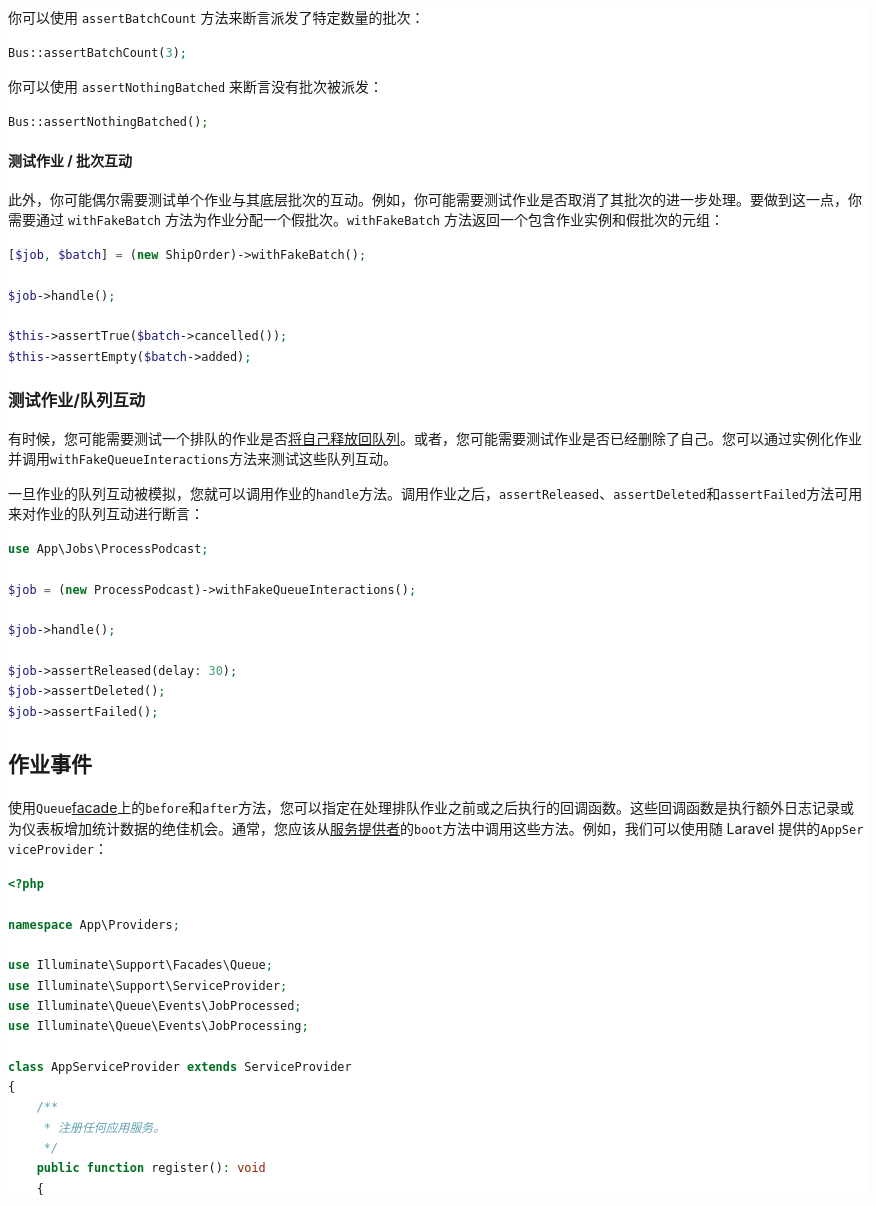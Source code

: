 你可以使用 `assertBatchCount` 方法来断言派发了特定数量的批次：

```php
Bus::assertBatchCount(3);
```

你可以使用 `assertNothingBatched` 来断言没有批次被派发：

```php
Bus::assertNothingBatched();
```

#### 测试作业 / 批次互动

此外，你可能偶尔需要测试单个作业与其底层批次的互动。例如，你可能需要测试作业是否取消了其批次的进一步处理。要做到这一点，你需要通过 `withFakeBatch` 方法为作业分配一个假批次。`withFakeBatch` 方法返回一个包含作业实例和假批次的元组：

```php
[$job, $batch] = (new ShipOrder)->withFakeBatch();

$job->handle();

$this->assertTrue($batch->cancelled());
$this->assertEmpty($batch->added);
```

### 测试作业/队列互动

有时候，您可能需要测试一个排队的作业是否[将自己释放回队列](#manually-releasing-a-job)。或者，您可能需要测试作业是否已经删除了自己。您可以通过实例化作业并调用`withFakeQueueInteractions`方法来测试这些队列互动。

一旦作业的队列互动被模拟，您就可以调用作业的`handle`方法。调用作业之后，`assertReleased`、`assertDeleted`和`assertFailed`方法可用来对作业的队列互动进行断言：

```php
use App\Jobs\ProcessPodcast;

$job = (new ProcessPodcast)->withFakeQueueInteractions();

$job->handle();

$job->assertReleased(delay: 30);
$job->assertDeleted();
$job->assertFailed();
```

## 作业事件

使用`Queue`[facade](/docs/11/architecture-concepts/facades)上的`before`和`after`方法，您可以指定在处理排队作业之前或之后执行的回调函数。这些回调函数是执行额外日志记录或为仪表板增加统计数据的绝佳机会。通常，您应该从[服务提供者](/docs/11/architecture-concepts/providers)的`boot`方法中调用这些方法。例如，我们可以使用随 Laravel 提供的`AppServiceProvider`：

```php
<?php

namespace App\Providers;

use Illuminate\Support\Facades\Queue;
use Illuminate\Support\ServiceProvider;
use Illuminate\Queue\Events\JobProcessed;
use Illuminate\Queue\Events\JobProcessing;

class AppServiceProvider extends ServiceProvider
{
    /**
     * 注册任何应用服务。
     */
    public function register(): void
    {
```